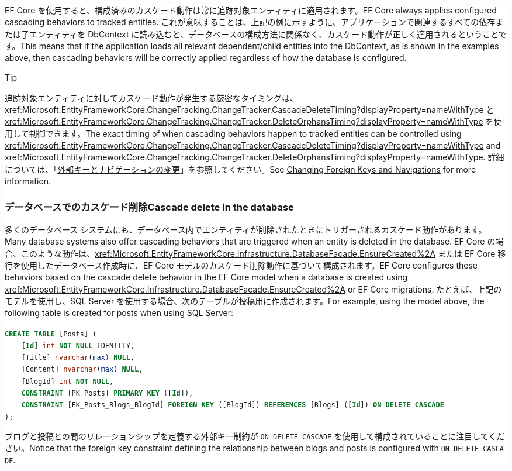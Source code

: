 <span data-ttu-id="e01d3-145">EF Core を使用すると、構成済みのカスケード動作は常に追跡対象エンティティに適用されます。</span><span class="sxs-lookup"><span data-stu-id="e01d3-145">EF Core always applies configured cascading behaviors to tracked entities.</span></span> <span data-ttu-id="e01d3-146">これが意味することは、上記の例に示すように、アプリケーションで関連するすべての依存または子エンティティを DbContext に読み込むと、データベースの構成方法に関係なく、カスケード動作が正しく適用されるということです。</span><span class="sxs-lookup"><span data-stu-id="e01d3-146">This means that if the application loads all relevant dependent/child entities into the DbContext, as is shown in the examples above, then cascading behaviors will be correctly applied regardless of how the database is configured.</span></span>

> [!TIP]
> <span data-ttu-id="e01d3-147">追跡対象エンティティに対してカスケード動作が発生する厳密なタイミングは、<xref:Microsoft.EntityFrameworkCore.ChangeTracking.ChangeTracker.CascadeDeleteTiming?displayProperty=nameWithType> と <xref:Microsoft.EntityFrameworkCore.ChangeTracking.ChangeTracker.DeleteOrphansTiming?displayProperty=nameWithType> を使用して制御できます。</span><span class="sxs-lookup"><span data-stu-id="e01d3-147">The exact timing of when cascading behaviors happen to tracked entities can be controlled using <xref:Microsoft.EntityFrameworkCore.ChangeTracking.ChangeTracker.CascadeDeleteTiming?displayProperty=nameWithType> and <xref:Microsoft.EntityFrameworkCore.ChangeTracking.ChangeTracker.DeleteOrphansTiming?displayProperty=nameWithType>.</span></span> <span data-ttu-id="e01d3-148">詳細については、「[外部キーとナビゲーションの変更](xref:core/change-tracking/relationship-changes)」を参照してください。</span><span class="sxs-lookup"><span data-stu-id="e01d3-148">See [Changing Foreign Keys and Navigations](xref:core/change-tracking/relationship-changes) for more information.</span></span>

### <a name="cascade-delete-in-the-database"></a><span data-ttu-id="e01d3-149">データベースでのカスケード削除</span><span class="sxs-lookup"><span data-stu-id="e01d3-149">Cascade delete in the database</span></span>

<span data-ttu-id="e01d3-150">多くのデータベース システムにも、データベース内でエンティティが削除されたときにトリガーされるカスケード動作があります。</span><span class="sxs-lookup"><span data-stu-id="e01d3-150">Many database systems also offer cascading behaviors that are triggered when an entity is deleted in the database.</span></span> <span data-ttu-id="e01d3-151">EF Core の場合、このような動作は、<xref:Microsoft.EntityFrameworkCore.Infrastructure.DatabaseFacade.EnsureCreated%2A> または EF Core 移行を使用したデータベース作成時に、EF Core モデルのカスケード削除動作に基づいて構成されます。</span><span class="sxs-lookup"><span data-stu-id="e01d3-151">EF Core configures these behaviors based on the cascade delete behavior in the EF Core model when a database is created using <xref:Microsoft.EntityFrameworkCore.Infrastructure.DatabaseFacade.EnsureCreated%2A> or EF Core migrations.</span></span> <span data-ttu-id="e01d3-152">たとえば、上記のモデルを使用し、SQL Server を使用する場合、次のテーブルが投稿用に作成されます。</span><span class="sxs-lookup"><span data-stu-id="e01d3-152">For example, using the model above, the following table is created for posts when using SQL Server:</span></span>

```sql
CREATE TABLE [Posts] (
    [Id] int NOT NULL IDENTITY,
    [Title] nvarchar(max) NULL,
    [Content] nvarchar(max) NULL,
    [BlogId] int NOT NULL,
    CONSTRAINT [PK_Posts] PRIMARY KEY ([Id]),
    CONSTRAINT [FK_Posts_Blogs_BlogId] FOREIGN KEY ([BlogId]) REFERENCES [Blogs] ([Id]) ON DELETE CASCADE
);
```

<span data-ttu-id="e01d3-153">ブログと投稿との間のリレーションシップを定義する外部キー制約が `ON DELETE CASCADE` を使用して構成されていることに注目してください。</span><span class="sxs-lookup"><span data-stu-id="e01d3-153">Notice that the foreign key constraint defining the relationship between blogs and posts is configured with `ON DELETE CASCADE`.</span></span>
